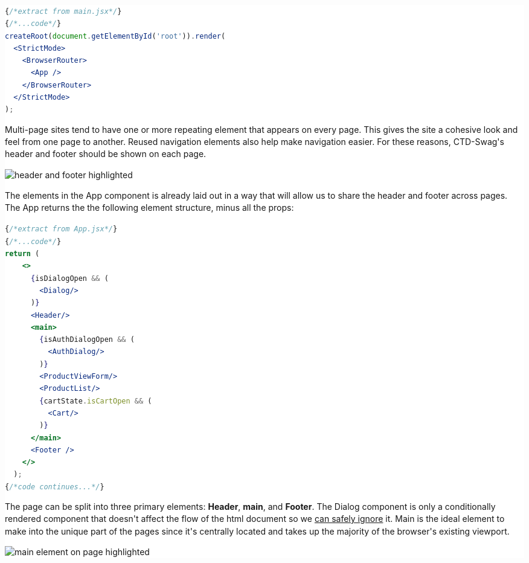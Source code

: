 ```jsx
{/*extract from main.jsx*/}
{/*...code*/}
createRoot(document.getElementById('root')).render(
  <StrictMode>
    <BrowserRouter>
      <App />
    </BrowserRouter>
  </StrictMode>
);
```

Multi-page sites tend to have one or more repeating element that appears on every page. This gives the site a cohesive look and feel from one page to another. Reused navigation elements also help make navigation easier. For these reasons, CTD-Swag's header and footer should be shown on each page.

![header and footer highlighted](https://raw.githubusercontent.com/Code-the-Dream-School/react-curriculum-v3/refs/heads/main/learns-app-content/lessons/assets/week-12/header-footer-highlight.png)

The elements in the App component is already laid out in a way that will allow us to share the header and footer across pages. The App returns the the following element structure, minus all the props:

```jsx
{/*extract from App.jsx*/}
{/*...code*/}
return (
    <>
      {isDialogOpen && (
        <Dialog/>
      )}
      <Header/>
      <main>
        {isAuthDialogOpen && (
          <AuthDialog/>
        )}
        <ProductViewForm/>
        <ProductList/>
        {cartState.isCartOpen && (
          <Cart/>
        )}
      </main>
      <Footer />
    </>
  );
{/*code continues...*/}
```

The page can be split into three primary elements: **Header**, **main**, and **Footer**. The Dialog component is only a conditionally rendered component that doesn't affect the flow of the html document so we [can safely ignore](https://developer.mozilla.org/en-US/docs/Web/CSS/CSS_flow_layout/In_flow_and_out_of_flow) it. Main is the ideal element to make into the unique part of the pages since it's centrally located and takes up the majority of the browser's existing viewport.

![main element on page highlighted](https://raw.githubusercontent.com/Code-the-Dream-School/react-curriculum-v3/refs/heads/main/learns-app-content/lessons/assets/week-12/main-highlighted.png)

